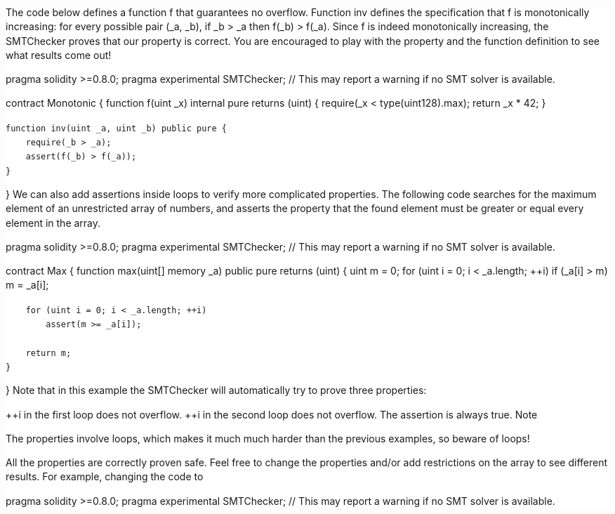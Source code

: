 The code below defines a function f that guarantees no overflow. Function inv defines the specification that f is monotonically increasing: for every possible pair (_a, _b), if _b > _a then f(_b) > f(_a). Since f is indeed monotonically increasing, the SMTChecker proves that our property is correct. You are encouraged to play with the property and the function definition to see what results come out!

pragma solidity >=0.8.0;
pragma experimental SMTChecker;
// This may report a warning if no SMT solver is available.

contract Monotonic {
    function f(uint _x) internal pure returns (uint) {
        require(_x < type(uint128).max);
        return _x * 42;
    }

    function inv(uint _a, uint _b) public pure {
        require(_b > _a);
        assert(f(_b) > f(_a));
    }
}
We can also add assertions inside loops to verify more complicated properties. The following code searches for the maximum element of an unrestricted array of numbers, and asserts the property that the found element must be greater or equal every element in the array.

pragma solidity >=0.8.0;
pragma experimental SMTChecker;
// This may report a warning if no SMT solver is available.

contract Max {
    function max(uint[] memory _a) public pure returns (uint) {
        uint m = 0;
        for (uint i = 0; i < _a.length; ++i)
            if (_a[i] > m)
                m = _a[i];

        for (uint i = 0; i < _a.length; ++i)
            assert(m >= _a[i]);

        return m;
    }
}
Note that in this example the SMTChecker will automatically try to prove three properties:

++i in the first loop does not overflow.
++i in the second loop does not overflow.
The assertion is always true.
Note

The properties involve loops, which makes it much much harder than the previous examples, so beware of loops!

All the properties are correctly proven safe. Feel free to change the properties and/or add restrictions on the array to see different results. For example, changing the code to

pragma solidity >=0.8.0;
pragma experimental SMTChecker;
// This may report a warning if no SMT solver is available.
